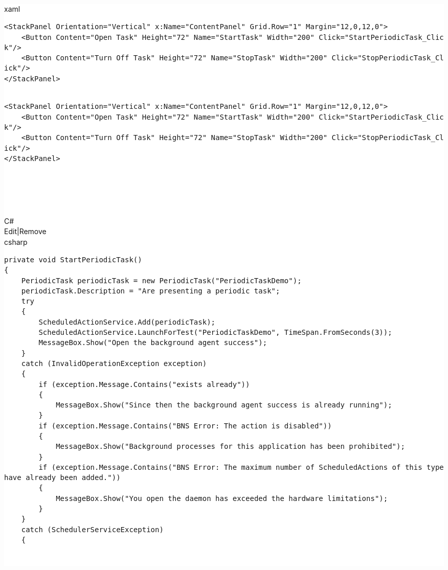 <span class="hidden">xaml</span>
<pre class="hidden">&lt;StackPanel Orientation=&quot;Vertical&quot; x:Name=&quot;ContentPanel&quot; Grid.Row=&quot;1&quot; Margin=&quot;12,0,12,0&quot;&gt;
    &lt;Button Content=&quot;Open Task&quot; Height=&quot;72&quot; Name=&quot;StartTask&quot; Width=&quot;200&quot; Click=&quot;StartPeriodicTask_Click&quot;/&gt;
    &lt;Button Content=&quot;Turn Off Task&quot; Height=&quot;72&quot; Name=&quot;StopTask&quot; Width=&quot;200&quot; Click=&quot;StopPeriodicTask_Click&quot;/&gt;
&lt;/StackPanel&gt;

</pre>
<pre id="codePreview" class="xaml">&lt;StackPanel Orientation=&quot;Vertical&quot; x:Name=&quot;ContentPanel&quot; Grid.Row=&quot;1&quot; Margin=&quot;12,0,12,0&quot;&gt;
    &lt;Button Content=&quot;Open Task&quot; Height=&quot;72&quot; Name=&quot;StartTask&quot; Width=&quot;200&quot; Click=&quot;StartPeriodicTask_Click&quot;/&gt;
    &lt;Button Content=&quot;Turn Off Task&quot; Height=&quot;72&quot; Name=&quot;StopTask&quot; Width=&quot;200&quot; Click=&quot;StopPeriodicTask_Click&quot;/&gt;
&lt;/StackPanel&gt;

</pre>
</div>
</div>
<div class="endscriptcode">&nbsp;</div>
<p class="MsoNormal">&nbsp;</p>
<div class="scriptcode">
<div class="pluginEditHolder" pluginCommand="mceScriptCode">
<div class="title"><span>C#</span></div>
<div class="pluginLinkHolder"><span class="pluginEditHolderLink">Edit</span>|<span class="pluginRemoveHolderLink">Remove</span></div>
<span class="hidden">csharp</span>
<pre class="hidden">private void StartPeriodicTask()
{
    PeriodicTask periodicTask = new PeriodicTask(&quot;PeriodicTaskDemo&quot;);
    periodicTask.Description = &quot;Are presenting a periodic task&quot;;
    try
    {
        ScheduledActionService.Add(periodicTask);
        ScheduledActionService.LaunchForTest(&quot;PeriodicTaskDemo&quot;, TimeSpan.FromSeconds(3));
        MessageBox.Show(&quot;Open the background agent success&quot;);
    }
    catch (InvalidOperationException exception)
    {
        if (exception.Message.Contains(&quot;exists already&quot;))
        {
            MessageBox.Show(&quot;Since then the background agent success is already running&quot;);
        }
        if (exception.Message.Contains(&quot;BNS Error: The action is disabled&quot;))
        {
            MessageBox.Show(&quot;Background processes for this application has been prohibited&quot;);
        }
        if (exception.Message.Contains(&quot;BNS Error: The maximum number of ScheduledActions of this type have already been added.&quot;))
        {
            MessageBox.Show(&quot;You open the daemon has exceeded the hardware limitations&quot;);
        }
    }
    catch (SchedulerServiceException)
    {
 